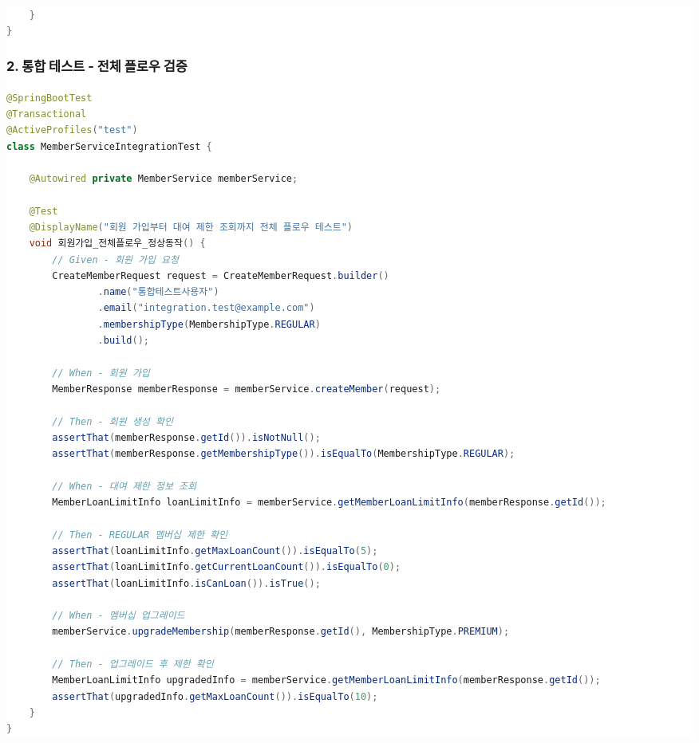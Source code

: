 ```java
    }
}
```

### 2. 통합 테스트 - 전체 플로우 검증

```java
@SpringBootTest
@Transactional
@ActiveProfiles("test")
class MemberServiceIntegrationTest {

    @Autowired private MemberService memberService;

    @Test
    @DisplayName("회원 가입부터 대여 제한 조회까지 전체 플로우 테스트")
    void 회원가입_전체플로우_정상동작() {
        // Given - 회원 가입 요청
        CreateMemberRequest request = CreateMemberRequest.builder()
                .name("통합테스트사용자")
                .email("integration.test@example.com")
                .membershipType(MembershipType.REGULAR)
                .build();

        // When - 회원 가입
        MemberResponse memberResponse = memberService.createMember(request);

        // Then - 회원 생성 확인
        assertThat(memberResponse.getId()).isNotNull();
        assertThat(memberResponse.getMembershipType()).isEqualTo(MembershipType.REGULAR);

        // When - 대여 제한 정보 조회
        MemberLoanLimitInfo loanLimitInfo = memberService.getMemberLoanLimitInfo(memberResponse.getId());

        // Then - REGULAR 멤버십 제한 확인
        assertThat(loanLimitInfo.getMaxLoanCount()).isEqualTo(5);
        assertThat(loanLimitInfo.getCurrentLoanCount()).isEqualTo(0);
        assertThat(loanLimitInfo.isCanLoan()).isTrue();

        // When - 멤버십 업그레이드
        memberService.upgradeMembership(memberResponse.getId(), MembershipType.PREMIUM);

        // Then - 업그레이드 후 제한 확인
        MemberLoanLimitInfo upgradedInfo = memberService.getMemberLoanLimitInfo(memberResponse.getId());
        assertThat(upgradedInfo.getMaxLoanCount()).isEqualTo(10);
    }
}
```
